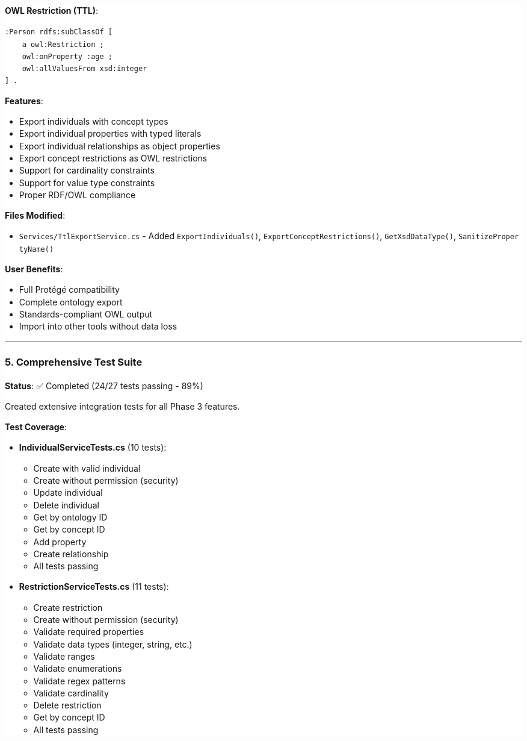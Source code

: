 **OWL Restriction (TTL)**:
```turtle
:Person rdfs:subClassOf [
    a owl:Restriction ;
    owl:onProperty :age ;
    owl:allValuesFrom xsd:integer
] .
```

**Features**:
- Export individuals with concept types
- Export individual properties with typed literals
- Export individual relationships as object properties
- Export concept restrictions as OWL restrictions
- Support for cardinality constraints
- Support for value type constraints
- Proper RDF/OWL compliance

**Files Modified**:
- `Services/TtlExportService.cs` - Added `ExportIndividuals()`, `ExportConceptRestrictions()`, `GetXsdDataType()`, `SanitizePropertyName()`

**User Benefits**:
- Full Protégé compatibility
- Complete ontology export
- Standards-compliant OWL output
- Import into other tools without data loss

---

### 5. Comprehensive Test Suite

**Status**: ✅ Completed (24/27 tests passing - 89%)

Created extensive integration tests for all Phase 3 features.

**Test Coverage**:
- **IndividualServiceTests.cs** (10 tests):
  - Create with valid individual
  - Create without permission (security)
  - Update individual
  - Delete individual
  - Get by ontology ID
  - Get by concept ID
  - Add property
  - Create relationship
  - All tests passing

- **RestrictionServiceTests.cs** (11 tests):
  - Create restriction
  - Create without permission (security)
  - Validate required properties
  - Validate data types (integer, string, etc.)
  - Validate ranges
  - Validate enumerations
  - Validate regex patterns
  - Validate cardinality
  - Delete restriction
  - Get by concept ID
  - All tests passing
